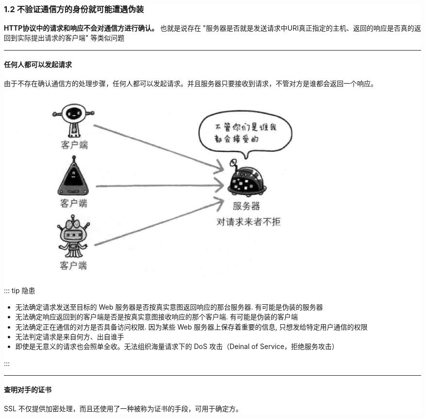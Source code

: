 

### 1.2 不验证通信方的身份就可能遭遇伪装



**HTTP协议中的请求和响应不会对通信方进行确认。** 也就是说存在 "服务器是否就是发送请求中URI真正指定的主机、返回的响应是否真的返回到实际提出请求的客户端" 等类似问题

---



#### **任何人都可以发起请求**

由于不存在确认通信方的处理步骤，任何人都可以发起请求。并且服务器只要接收到请求，不管对方是谁都会返回一个响应。



![image-20220317234949537](README.assets/image-20220317234949537.png)



::: tip 隐患

- 无法确定请求发送至目标的 Web 服务器是否按真实意图返回响应的那台服务器. 有可能是伪装的服务器
- 无法确定响应返回到的客户端是否是按真实意图接收响应的那个客户端. 有可能是伪装的客户端
- 无法确定正在通信的对方是否具备访问权限. 因为某些 Web 服务器上保存着重要的信息, 只想发给特定用户通信的权限
- 无法判定请求是来自何方、出自谁手
- 即使是无意义的请求也会照单全收。无法组织海量请求下的 DoS 攻击（Deinal of Service，拒绝服务攻击）

:::



---



#### **查明对手的证书**

SSL 不仅提供加密处理，而且还使用了一种被称为证书的手段，可用于确定方。
